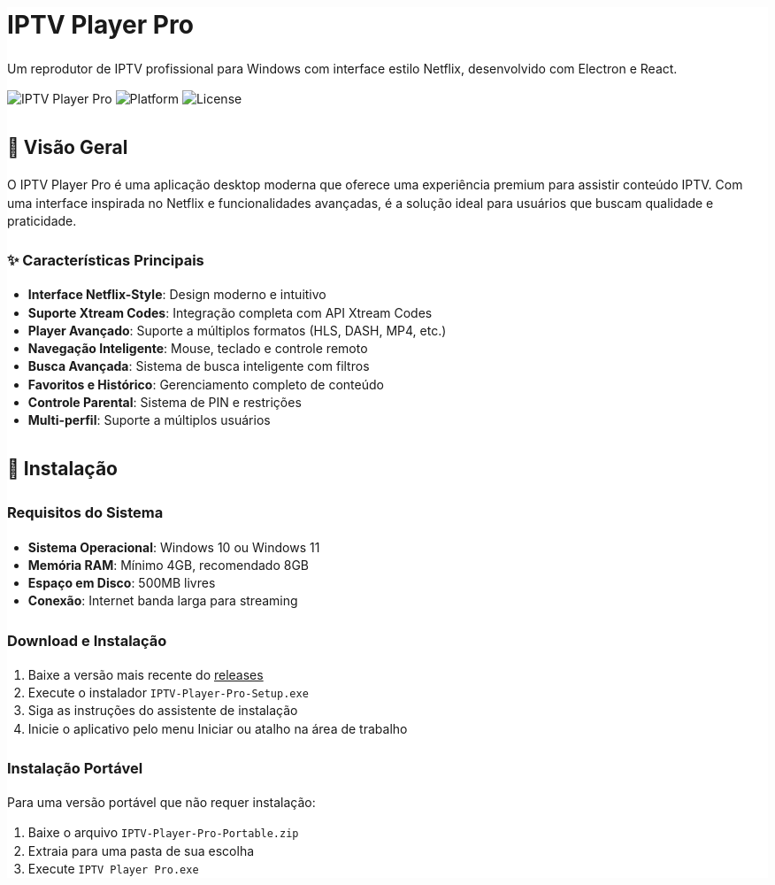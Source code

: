 # IPTV Player Pro

Um reprodutor de IPTV profissional para Windows com interface estilo Netflix, desenvolvido com Electron e React.

![IPTV Player Pro](https://img.shields.io/badge/Version-1.0.0-blue.svg)
![Platform](https://img.shields.io/badge/Platform-Windows%2010%2F11-green.svg)
![License](https://img.shields.io/badge/License-MIT-yellow.svg)

## 🎯 Visão Geral

O IPTV Player Pro é uma aplicação desktop moderna que oferece uma experiência premium para assistir conteúdo IPTV. Com uma interface inspirada no Netflix e funcionalidades avançadas, é a solução ideal para usuários que buscam qualidade e praticidade.

### ✨ Características Principais

- **Interface Netflix-Style**: Design moderno e intuitivo
- **Suporte Xtream Codes**: Integração completa com API Xtream Codes
- **Player Avançado**: Suporte a múltiplos formatos (HLS, DASH, MP4, etc.)
- **Navegação Inteligente**: Mouse, teclado e controle remoto
- **Busca Avançada**: Sistema de busca inteligente com filtros
- **Favoritos e Histórico**: Gerenciamento completo de conteúdo
- **Controle Parental**: Sistema de PIN e restrições
- **Multi-perfil**: Suporte a múltiplos usuários

## 🚀 Instalação

### Requisitos do Sistema

- **Sistema Operacional**: Windows 10 ou Windows 11
- **Memória RAM**: Mínimo 4GB, recomendado 8GB
- **Espaço em Disco**: 500MB livres
- **Conexão**: Internet banda larga para streaming

### Download e Instalação

1. Baixe a versão mais recente do [releases](https://github.com/seu-usuario/iptv-player-pro/releases)
2. Execute o instalador `IPTV-Player-Pro-Setup.exe`
3. Siga as instruções do assistente de instalação
4. Inicie o aplicativo pelo menu Iniciar ou atalho na área de trabalho

### Instalação Portável

Para uma versão portável que não requer instalação:

1. Baixe o arquivo `IPTV-Player-Pro-Portable.zip`
2. Extraia para uma pasta de sua escolha
3. Execute `IPTV Player Pro.exe`
